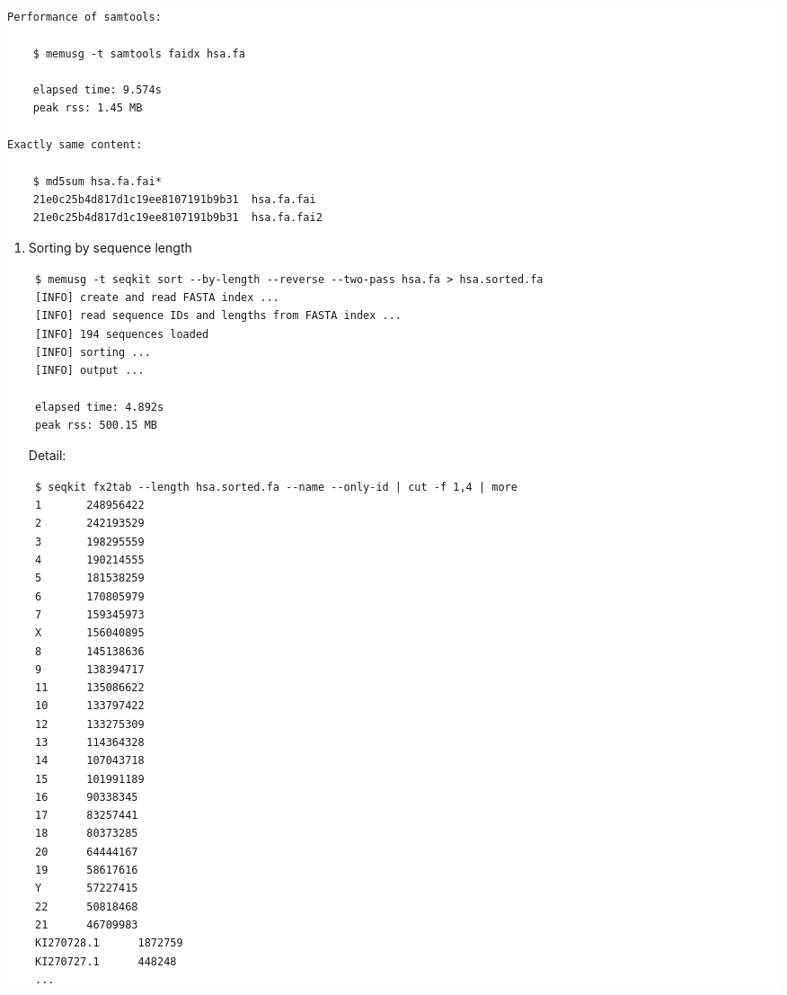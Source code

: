 
    Performance of samtools:

        $ memusg -t samtools faidx hsa.fa

        elapsed time: 9.574s
        peak rss: 1.45 MB

    Exactly same content:

        $ md5sum hsa.fa.fai*
        21e0c25b4d817d1c19ee8107191b9b31  hsa.fa.fai
        21e0c25b4d817d1c19ee8107191b9b31  hsa.fa.fai2

1. Sorting by sequence length

        $ memusg -t seqkit sort --by-length --reverse --two-pass hsa.fa > hsa.sorted.fa
        [INFO] create and read FASTA index ...
        [INFO] read sequence IDs and lengths from FASTA index ...
        [INFO] 194 sequences loaded
        [INFO] sorting ...
        [INFO] output ...

        elapsed time: 4.892s
        peak rss: 500.15 MB

    Detail:

        $ seqkit fx2tab --length hsa.sorted.fa --name --only-id | cut -f 1,4 | more
        1       248956422
        2       242193529
        3       198295559
        4       190214555
        5       181538259
        6       170805979
        7       159345973
        X       156040895
        8       145138636
        9       138394717
        11      135086622
        10      133797422
        12      133275309
        13      114364328
        14      107043718
        15      101991189
        16      90338345
        17      83257441
        18      80373285
        20      64444167
        19      58617616
        Y       57227415
        22      50818468
        21      46709983
        KI270728.1      1872759
        KI270727.1      448248
        ...
